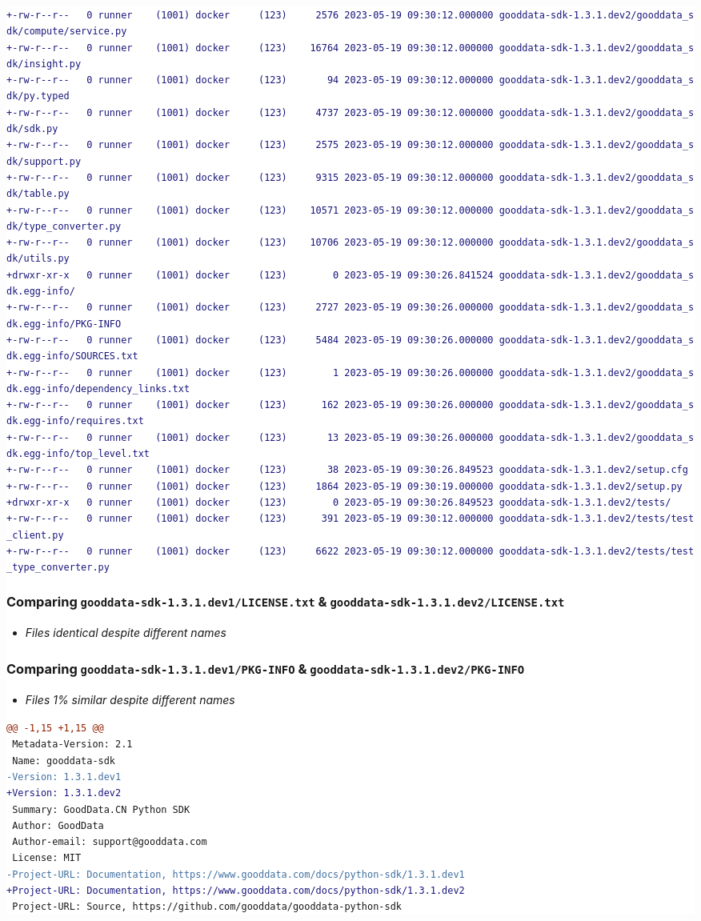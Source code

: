 ```diff
+-rw-r--r--   0 runner    (1001) docker     (123)     2576 2023-05-19 09:30:12.000000 gooddata-sdk-1.3.1.dev2/gooddata_sdk/compute/service.py
+-rw-r--r--   0 runner    (1001) docker     (123)    16764 2023-05-19 09:30:12.000000 gooddata-sdk-1.3.1.dev2/gooddata_sdk/insight.py
+-rw-r--r--   0 runner    (1001) docker     (123)       94 2023-05-19 09:30:12.000000 gooddata-sdk-1.3.1.dev2/gooddata_sdk/py.typed
+-rw-r--r--   0 runner    (1001) docker     (123)     4737 2023-05-19 09:30:12.000000 gooddata-sdk-1.3.1.dev2/gooddata_sdk/sdk.py
+-rw-r--r--   0 runner    (1001) docker     (123)     2575 2023-05-19 09:30:12.000000 gooddata-sdk-1.3.1.dev2/gooddata_sdk/support.py
+-rw-r--r--   0 runner    (1001) docker     (123)     9315 2023-05-19 09:30:12.000000 gooddata-sdk-1.3.1.dev2/gooddata_sdk/table.py
+-rw-r--r--   0 runner    (1001) docker     (123)    10571 2023-05-19 09:30:12.000000 gooddata-sdk-1.3.1.dev2/gooddata_sdk/type_converter.py
+-rw-r--r--   0 runner    (1001) docker     (123)    10706 2023-05-19 09:30:12.000000 gooddata-sdk-1.3.1.dev2/gooddata_sdk/utils.py
+drwxr-xr-x   0 runner    (1001) docker     (123)        0 2023-05-19 09:30:26.841524 gooddata-sdk-1.3.1.dev2/gooddata_sdk.egg-info/
+-rw-r--r--   0 runner    (1001) docker     (123)     2727 2023-05-19 09:30:26.000000 gooddata-sdk-1.3.1.dev2/gooddata_sdk.egg-info/PKG-INFO
+-rw-r--r--   0 runner    (1001) docker     (123)     5484 2023-05-19 09:30:26.000000 gooddata-sdk-1.3.1.dev2/gooddata_sdk.egg-info/SOURCES.txt
+-rw-r--r--   0 runner    (1001) docker     (123)        1 2023-05-19 09:30:26.000000 gooddata-sdk-1.3.1.dev2/gooddata_sdk.egg-info/dependency_links.txt
+-rw-r--r--   0 runner    (1001) docker     (123)      162 2023-05-19 09:30:26.000000 gooddata-sdk-1.3.1.dev2/gooddata_sdk.egg-info/requires.txt
+-rw-r--r--   0 runner    (1001) docker     (123)       13 2023-05-19 09:30:26.000000 gooddata-sdk-1.3.1.dev2/gooddata_sdk.egg-info/top_level.txt
+-rw-r--r--   0 runner    (1001) docker     (123)       38 2023-05-19 09:30:26.849523 gooddata-sdk-1.3.1.dev2/setup.cfg
+-rw-r--r--   0 runner    (1001) docker     (123)     1864 2023-05-19 09:30:19.000000 gooddata-sdk-1.3.1.dev2/setup.py
+drwxr-xr-x   0 runner    (1001) docker     (123)        0 2023-05-19 09:30:26.849523 gooddata-sdk-1.3.1.dev2/tests/
+-rw-r--r--   0 runner    (1001) docker     (123)      391 2023-05-19 09:30:12.000000 gooddata-sdk-1.3.1.dev2/tests/test_client.py
+-rw-r--r--   0 runner    (1001) docker     (123)     6622 2023-05-19 09:30:12.000000 gooddata-sdk-1.3.1.dev2/tests/test_type_converter.py
```

### Comparing `gooddata-sdk-1.3.1.dev1/LICENSE.txt` & `gooddata-sdk-1.3.1.dev2/LICENSE.txt`

 * *Files identical despite different names*

### Comparing `gooddata-sdk-1.3.1.dev1/PKG-INFO` & `gooddata-sdk-1.3.1.dev2/PKG-INFO`

 * *Files 1% similar despite different names*

```diff
@@ -1,15 +1,15 @@
 Metadata-Version: 2.1
 Name: gooddata-sdk
-Version: 1.3.1.dev1
+Version: 1.3.1.dev2
 Summary: GoodData.CN Python SDK
 Author: GoodData
 Author-email: support@gooddata.com
 License: MIT
-Project-URL: Documentation, https://www.gooddata.com/docs/python-sdk/1.3.1.dev1
+Project-URL: Documentation, https://www.gooddata.com/docs/python-sdk/1.3.1.dev2
 Project-URL: Source, https://github.com/gooddata/gooddata-python-sdk
```